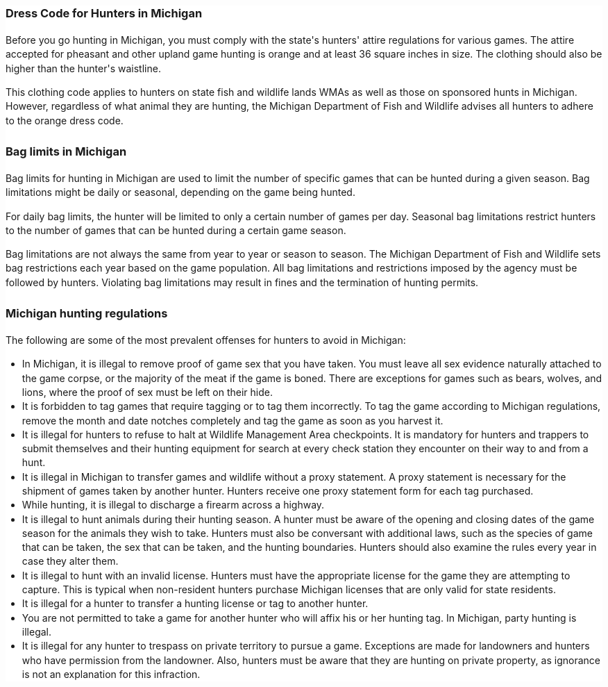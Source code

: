 
### Dress Code for Hunters in Michigan


Before you go hunting in Michigan, you must comply with the state's hunters' attire regulations for various games. The attire accepted for pheasant and other upland game hunting is orange and at least 36 square inches in size. The clothing should also be higher than the hunter's waistline.


This clothing code applies to hunters on state fish and wildlife lands WMAs as well as those on sponsored hunts in Michigan. However, regardless of what animal they are hunting, the Michigan Department of Fish and Wildlife advises all hunters to adhere to the orange dress code.


### Bag limits in Michigan


Bag limits for hunting in Michigan are used to limit the number of specific games that can be hunted during a given season. Bag limitations might be daily or seasonal, depending on the game being hunted.


For daily bag limits, the hunter will be limited to only a certain number of games per day. Seasonal bag limitations restrict hunters to the number of games that can be hunted during a certain game season.


Bag limitations are not always the same from year to year or season to season. The Michigan Department of Fish and Wildlife sets bag restrictions each year based on the game population. All bag limitations and restrictions imposed by the agency must be followed by hunters. Violating bag limitations may result in fines and the termination of hunting permits.


### Michigan hunting regulations


The following are some of the most prevalent offenses for hunters to avoid in Michigan:


* In Michigan, it is illegal to remove proof of game sex that you have taken. You must leave all sex evidence naturally attached to the game corpse, or the majority of the meat if the game is boned. There are exceptions for games such as bears, wolves, and lions, where the proof of sex must be left on their hide.
* It is forbidden to tag games that require tagging or to tag them incorrectly. To tag the game according to Michigan regulations, remove the month and date notches completely and tag the game as soon as you harvest it.
* It is illegal for hunters to refuse to halt at Wildlife Management Area checkpoints. It is mandatory for hunters and trappers to submit themselves and their hunting equipment for search at every check station they encounter on their way to and from a hunt.
* It is illegal in Michigan to transfer games and wildlife without a proxy statement. A proxy statement is necessary for the shipment of games taken by another hunter. Hunters receive one proxy statement form for each tag purchased.
* While hunting, it is illegal to discharge a firearm across a highway.
* It is illegal to hunt animals during their hunting season. A hunter must be aware of the opening and closing dates of the game season for the animals they wish to take. Hunters must also be conversant with additional laws, such as the species of game that can be taken, the sex that can be taken, and the hunting boundaries. Hunters should also examine the rules every year in case they alter them.
* It is illegal to hunt with an invalid license. Hunters must have the appropriate license for the game they are attempting to capture. This is typical when non-resident hunters purchase Michigan licenses that are only valid for state residents.
* It is illegal for a hunter to transfer a hunting license or tag to another hunter.
* You are not permitted to take a game for another hunter who will affix his or her hunting tag. In Michigan, party hunting is illegal.
* It is illegal for any hunter to trespass on private territory to pursue a game. Exceptions are made for landowners and hunters who have permission from the landowner. Also, hunters must be aware that they are hunting on private property, as ignorance is not an explanation for this infraction.
